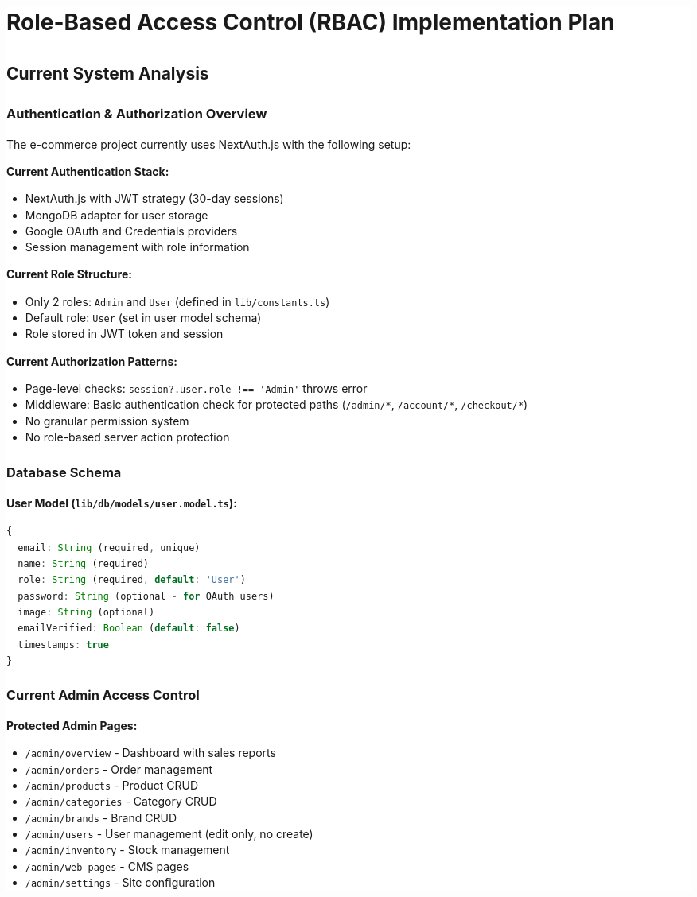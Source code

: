 # Role-Based Access Control (RBAC) Implementation Plan

## Current System Analysis

### Authentication & Authorization Overview
The e-commerce project currently uses NextAuth.js with the following setup:

**Current Authentication Stack:**
- NextAuth.js with JWT strategy (30-day sessions)
- MongoDB adapter for user storage
- Google OAuth and Credentials providers
- Session management with role information

**Current Role Structure:**
- Only 2 roles: `Admin` and `User` (defined in `lib/constants.ts`)
- Default role: `User` (set in user model schema)
- Role stored in JWT token and session

**Current Authorization Patterns:**
- Page-level checks: `session?.user.role !== 'Admin'` throws error
- Middleware: Basic authentication check for protected paths (`/admin/*`, `/account/*`, `/checkout/*`)
- No granular permission system
- No role-based server action protection

### Database Schema
**User Model (`lib/db/models/user.model.ts`):**
```typescript
{
  email: String (required, unique)
  name: String (required)
  role: String (required, default: 'User')
  password: String (optional - for OAuth users)
  image: String (optional)
  emailVerified: Boolean (default: false)
  timestamps: true
}
```

### Current Admin Access Control
**Protected Admin Pages:**
- `/admin/overview` - Dashboard with sales reports
- `/admin/orders` - Order management
- `/admin/products` - Product CRUD
- `/admin/categories` - Category CRUD  
- `/admin/brands` - Brand CRUD
- `/admin/users` - User management (edit only, no create)
- `/admin/inventory` - Stock management
- `/admin/web-pages` - CMS pages
- `/admin/settings` - Site configuration
